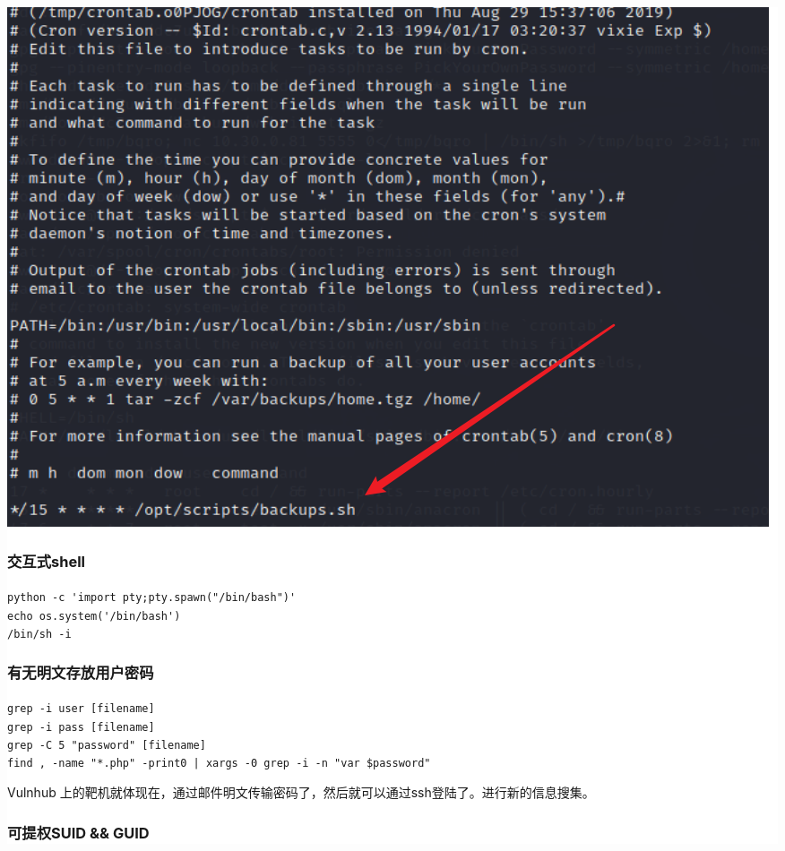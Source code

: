 ![image](../../../img/jihuarenwu-1.png)

### 交互式shell

```
python -c 'import pty;pty.spawn("/bin/bash")'
echo os.system('/bin/bash')
/bin/sh -i
```

### 有无明文存放用户密码

```
grep -i user [filename]
grep -i pass [filename]
grep -C 5 "password" [filename]
find , -name "*.php" -print0 | xargs -0 grep -i -n "var $password"
```

Vulnhub 上的靶机就体现在，通过邮件明文传输密码了，然后就可以通过ssh登陆了。进行新的信息搜集。

### 可提权SUID && GUID
